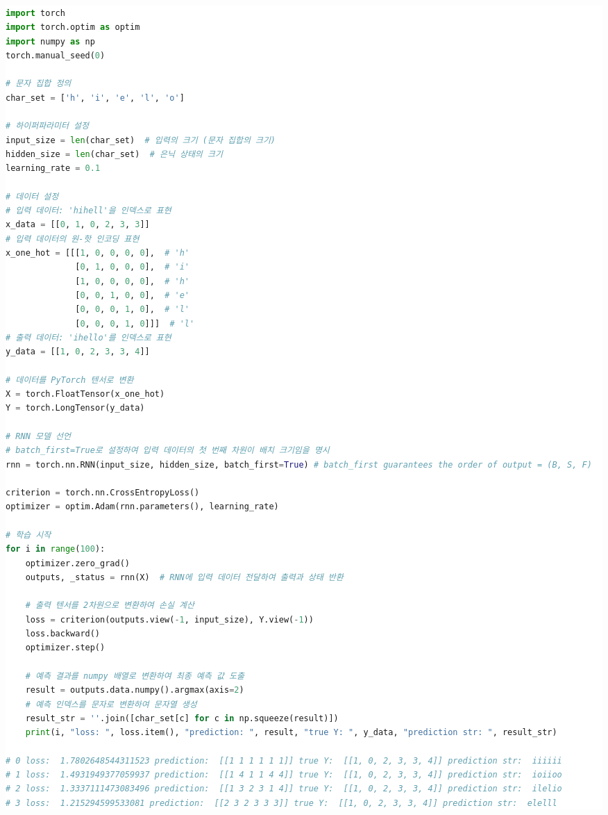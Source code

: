 ```python
import torch
import torch.optim as optim
import numpy as np
torch.manual_seed(0)

# 문자 집합 정의
char_set = ['h', 'i', 'e', 'l', 'o']

# 하이퍼파라미터 설정
input_size = len(char_set)  # 입력의 크기 (문자 집합의 크기)
hidden_size = len(char_set)  # 은닉 상태의 크기
learning_rate = 0.1

# 데이터 설정
# 입력 데이터: 'hihell'을 인덱스로 표현
x_data = [[0, 1, 0, 2, 3, 3]]
# 입력 데이터의 원-핫 인코딩 표현
x_one_hot = [[[1, 0, 0, 0, 0],  # 'h'
              [0, 1, 0, 0, 0],  # 'i'
              [1, 0, 0, 0, 0],  # 'h'
              [0, 0, 1, 0, 0],  # 'e'
              [0, 0, 0, 1, 0],  # 'l'
              [0, 0, 0, 1, 0]]]  # 'l'
# 출력 데이터: 'ihello'를 인덱스로 표현
y_data = [[1, 0, 2, 3, 3, 4]]

# 데이터를 PyTorch 텐서로 변환
X = torch.FloatTensor(x_one_hot)
Y = torch.LongTensor(y_data) 

# RNN 모델 선언
# batch_first=True로 설정하여 입력 데이터의 첫 번째 차원이 배치 크기임을 명시
rnn = torch.nn.RNN(input_size, hidden_size, batch_first=True) # batch_first guarantees the order of output = (B, S, F)

criterion = torch.nn.CrossEntropyLoss() 
optimizer = optim.Adam(rnn.parameters(), learning_rate)  

# 학습 시작
for i in range(100):
    optimizer.zero_grad()  
    outputs, _status = rnn(X)  # RNN에 입력 데이터 전달하여 출력과 상태 반환

    # 출력 텐서를 2차원으로 변환하여 손실 계산
    loss = criterion(outputs.view(-1, input_size), Y.view(-1))
    loss.backward() 
    optimizer.step() 

    # 예측 결과를 numpy 배열로 변환하여 최종 예측 값 도출
    result = outputs.data.numpy().argmax(axis=2)
    # 예측 인덱스를 문자로 변환하여 문자열 생성
    result_str = ''.join([char_set[c] for c in np.squeeze(result)])
    print(i, "loss: ", loss.item(), "prediction: ", result, "true Y: ", y_data, "prediction str: ", result_str)

# 0 loss:  1.7802648544311523 prediction:  [[1 1 1 1 1 1]] true Y:  [[1, 0, 2, 3, 3, 4]] prediction str:  iiiiii
# 1 loss:  1.4931949377059937 prediction:  [[1 4 1 1 4 4]] true Y:  [[1, 0, 2, 3, 3, 4]] prediction str:  ioiioo
# 2 loss:  1.3337111473083496 prediction:  [[1 3 2 3 1 4]] true Y:  [[1, 0, 2, 3, 3, 4]] prediction str:  ilelio
# 3 loss:  1.215294599533081 prediction:  [[2 3 2 3 3 3]] true Y:  [[1, 0, 2, 3, 3, 4]] prediction str:  elelll
```